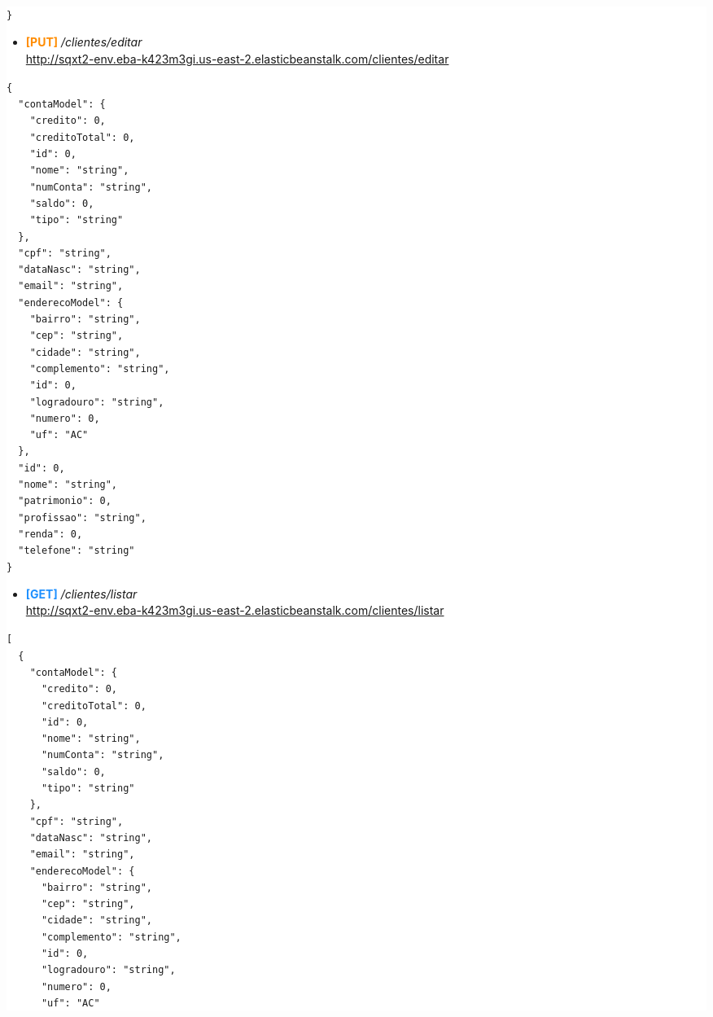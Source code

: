 ```
}
```

- <font color="#FF8C00">**[PUT]**</font> */clientes/editar*<br>
http://sqxt2-env.eba-k423m3gi.us-east-2.elasticbeanstalk.com/clientes/editar
```
{
  "contaModel": {
    "credito": 0,
    "creditoTotal": 0,
    "id": 0,
    "nome": "string",
    "numConta": "string",
    "saldo": 0,
    "tipo": "string"
  },
  "cpf": "string",
  "dataNasc": "string",
  "email": "string",
  "enderecoModel": {
    "bairro": "string",
    "cep": "string",
    "cidade": "string",
    "complemento": "string",
    "id": 0,
    "logradouro": "string",
    "numero": 0,
    "uf": "AC"
  },
  "id": 0,
  "nome": "string",
  "patrimonio": 0,
  "profissao": "string",
  "renda": 0,
  "telefone": "string"
}
```

- <font color="#1E90FF">**[GET]**</font> */clientes/listar*<br>
http://sqxt2-env.eba-k423m3gi.us-east-2.elasticbeanstalk.com/clientes/listar
```
[
  {
    "contaModel": {
      "credito": 0,
      "creditoTotal": 0,
      "id": 0,
      "nome": "string",
      "numConta": "string",
      "saldo": 0,
      "tipo": "string"
    },
    "cpf": "string",
    "dataNasc": "string",
    "email": "string",
    "enderecoModel": {
      "bairro": "string",
      "cep": "string",
      "cidade": "string",
      "complemento": "string",
      "id": 0,
      "logradouro": "string",
      "numero": 0,
      "uf": "AC"
```